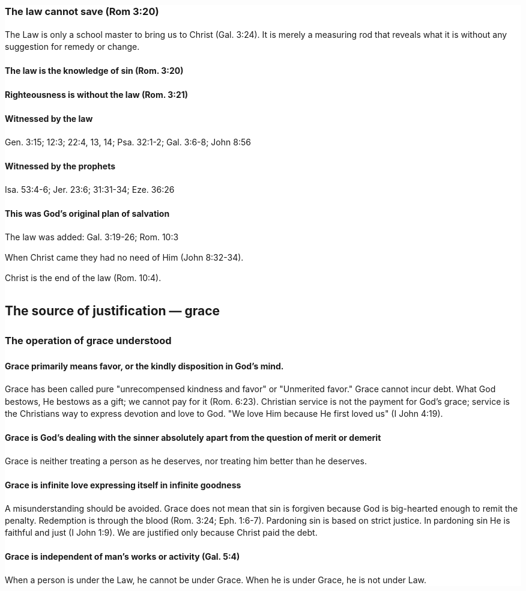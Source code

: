 ### The law cannot save (Rom 3:20)

The Law is only a school master to bring us to Christ (Gal. 3:24). It is merely a measuring rod that reveals what it is without any suggestion for remedy or change.

#### The law is the knowledge of sin (Rom. 3:20)

#### Righteousness is without the law (Rom. 3:21)

#### Witnessed by the law

Gen. 3:15; 12:3; 22:4, 13, 14; Psa. 32:1-2; Gal. 3:6-8; John 8:56

#### Witnessed by the prophets

Isa. 53:4-6; Jer. 23:6; 31:31-34; Eze. 36:26

#### This was God’s original plan of salvation

The law was added: Gal. 3:19-26; Rom. 10:3

When Christ came they had no need of Him (John 8:32-34).

Christ is the end of the law (Rom. 10:4).

## The source of justification — grace

### The operation of grace understood

#### Grace primarily means favor, or the kindly disposition in God’s mind.

Grace has been called pure "unrecompensed kindness and favor" or "Unmerited favor." Grace cannot incur debt. What God bestows, He bestows as a gift; we cannot pay for it (Rom. 6:23). Christian service is not the payment for God’s grace; service is the Christians way to express devotion and love to God. "We love Him because He first loved us" (I John 4:19).

#### Grace is God’s dealing with the sinner absolutely apart from the question of merit or demerit

Grace is neither treating a person as he deserves, nor treating him better than he deserves.

#### Grace is infinite love expressing itself in infinite goodness

A misunderstanding should be avoided. Grace does not mean that sin is forgiven because God is big-hearted enough to remit the penalty. Redemption is through the blood (Rom. 3:24; Eph. 1:6-7). Pardoning sin is based on strict justice. In pardoning sin He is faithful and just (I John 1:9). We are justified only because Christ paid the debt.

#### Grace is independent of man’s works or activity (Gal. 5:4)

When a person is under the Law, he cannot be under Grace. When he is under Grace, he is not under Law.
